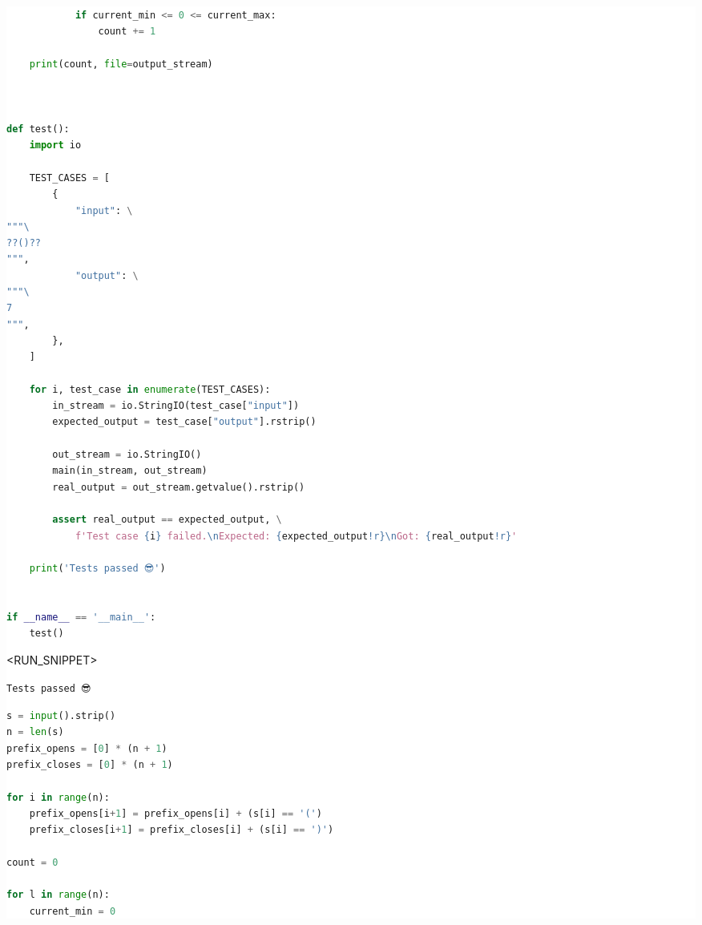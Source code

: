 ```python
            if current_min <= 0 <= current_max:
                count += 1

    print(count, file=output_stream)



def test():
    import io

    TEST_CASES = [
        {
            "input": \
"""\
??()??
""",
            "output": \
"""\
7
""",
        }, 
    ]

    for i, test_case in enumerate(TEST_CASES):
        in_stream = io.StringIO(test_case["input"])
        expected_output = test_case["output"].rstrip()

        out_stream = io.StringIO()
        main(in_stream, out_stream)
        real_output = out_stream.getvalue().rstrip()

        assert real_output == expected_output, \
            f'Test case {i} failed.\nExpected: {expected_output!r}\nGot: {real_output!r}'

    print('Tests passed 😎')


if __name__ == '__main__':
    test()


```

<RUN_SNIPPET>
```output
Tests passed 😎

```

</think>

```python
s = input().strip()
n = len(s)
prefix_opens = [0] * (n + 1)
prefix_closes = [0] * (n + 1)

for i in range(n):
    prefix_opens[i+1] = prefix_opens[i] + (s[i] == '(')
    prefix_closes[i+1] = prefix_closes[i] + (s[i] == ')')

count = 0

for l in range(n):
    current_min = 0
```